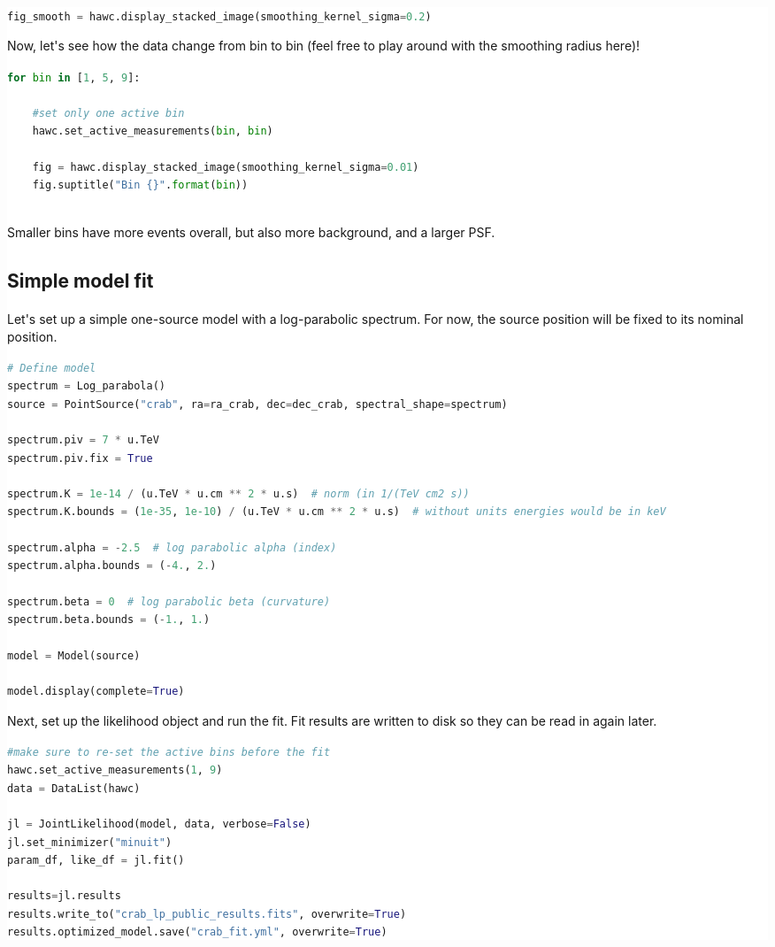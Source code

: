 ```python
fig_smooth = hawc.display_stacked_image(smoothing_kernel_sigma=0.2)
```

Now, let's see how the data change from bin to bin (feel free to play around with the smoothing radius here)!

```python
for bin in [1, 5, 9]:
    
    #set only one active bin
    hawc.set_active_measurements(bin, bin)

    fig = hawc.display_stacked_image(smoothing_kernel_sigma=0.01)
    fig.suptitle("Bin {}".format(bin))
  

```

Smaller bins have more events overall, but also more background, and a larger PSF.



## Simple model fit

Let's set up a simple one-source model with a log-parabolic spectrum. For now, the source position will be fixed to its nominal position.

```python
# Define model
spectrum = Log_parabola()
source = PointSource("crab", ra=ra_crab, dec=dec_crab, spectral_shape=spectrum)

spectrum.piv = 7 * u.TeV
spectrum.piv.fix = True

spectrum.K = 1e-14 / (u.TeV * u.cm ** 2 * u.s)  # norm (in 1/(TeV cm2 s))
spectrum.K.bounds = (1e-35, 1e-10) / (u.TeV * u.cm ** 2 * u.s)  # without units energies would be in keV

spectrum.alpha = -2.5  # log parabolic alpha (index)
spectrum.alpha.bounds = (-4., 2.)

spectrum.beta = 0  # log parabolic beta (curvature)
spectrum.beta.bounds = (-1., 1.)

model = Model(source)

model.display(complete=True)
```

Next, set up the likelihood object and run the fit. Fit results are written to disk so they can be read in again later.

```python
#make sure to re-set the active bins before the fit
hawc.set_active_measurements(1, 9)
data = DataList(hawc)

jl = JointLikelihood(model, data, verbose=False)
jl.set_minimizer("minuit")
param_df, like_df = jl.fit()

results=jl.results
results.write_to("crab_lp_public_results.fits", overwrite=True)
results.optimized_model.save("crab_fit.yml", overwrite=True)

```
